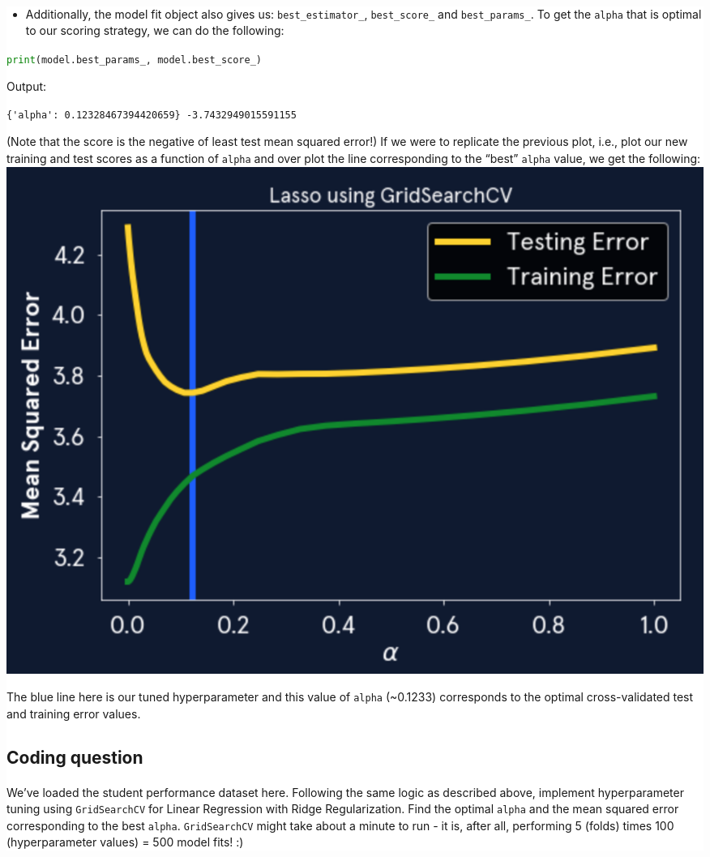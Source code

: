 
* Additionally, the model fit object also gives us: `best_estimator_`, `best_score_` and `best_params_`. To get the `alpha` that is optimal to our scoring strategy, we can do the following:

```py
print(model.best_params_, model.best_score_)
```

Output:
```
{'alpha': 0.12328467394420659} -3.7432949015591155
```

(Note that the score is the negative of least test mean squared error!) If we were to replicate the previous plot, i.e., plot our new training and test scores as a function of `alpha` and over plot the line corresponding to the “best” `alpha` value, we get the following:
![lasso](./img/reg_lasso.png)

The blue line here is our tuned hyperparameter and this value of `alpha` (~0.1233) corresponds to the optimal cross-validated test and training error values.

## Coding question
We’ve loaded the student performance dataset here. Following the same logic as described above, implement hyperparameter tuning using `GridSearchCV` for Linear Regression with Ridge Regularization. Find the optimal `alpha` and the mean squared error corresponding to the best `alpha`. `GridSearchCV` might take about a minute to run - it is, after all, performing 5 (folds) times 100 (hyperparameter values) = 500 model fits! :)

